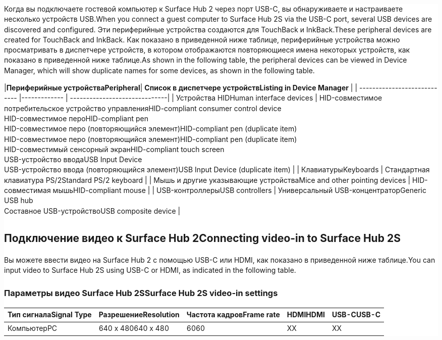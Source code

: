 <span data-ttu-id="fd583-139">Когда вы подключаете гостевой компьютер к Surface Hub 2 через порт USB-C, вы обнаруживаете и настраиваете несколько устройств USB.</span><span class="sxs-lookup"><span data-stu-id="fd583-139">When you connect a guest computer to Surface Hub 2S via the USB-C port, several USB devices are discovered and configured.</span></span> <span data-ttu-id="fd583-140">Эти периферийные устройства создаются для TouchBack и InkBack.</span><span class="sxs-lookup"><span data-stu-id="fd583-140">These peripheral devices are created for TouchBack and InkBack.</span></span> <span data-ttu-id="fd583-141">Как показано в приведенной ниже таблице, периферийные устройства можно просматривать в диспетчере устройств, в котором отображаются повторяющиеся имена некоторых устройств, как показано в приведенной ниже таблице.</span><span class="sxs-lookup"><span data-stu-id="fd583-141">As shown in the following table, the peripheral devices can be viewed in Device Manager, which will show duplicate names for some devices, as shown in the following table.</span></span>

 
|**<span data-ttu-id="fd583-142">Периферийные устройства</span><span class="sxs-lookup"><span data-stu-id="fd583-142">Peripheral</span></span>**| **<span data-ttu-id="fd583-143">Список в диспетчере устройств</span><span class="sxs-lookup"><span data-stu-id="fd583-143">Listing in Device Manager</span></span>** |
| ---------------------------- |------------- | ------------------------------|
| <span data-ttu-id="fd583-144">Устройства HID</span><span class="sxs-lookup"><span data-stu-id="fd583-144">Human interface devices</span></span> | <span data-ttu-id="fd583-145">HID-совместимое потребительское устройство управления</span><span class="sxs-lookup"><span data-stu-id="fd583-145">HID-compliant consumer control device</span></span><br><span data-ttu-id="fd583-146">HID-совместимое перо</span><span class="sxs-lookup"><span data-stu-id="fd583-146">HID-compliant pen</span></span><br><span data-ttu-id="fd583-147">HID-совместимое перо (повторяющийся элемент)</span><span class="sxs-lookup"><span data-stu-id="fd583-147">HID-compliant pen (duplicate item)</span></span><br><span data-ttu-id="fd583-148">HID-совместимое перо (повторяющийся элемент)</span><span class="sxs-lookup"><span data-stu-id="fd583-148">HID-compliant pen (duplicate item)</span></span><br><span data-ttu-id="fd583-149">HID-совместимый сенсорный экран</span><span class="sxs-lookup"><span data-stu-id="fd583-149">HID-compliant touch screen</span></span><br><span data-ttu-id="fd583-150">USB-устройство ввода</span><span class="sxs-lookup"><span data-stu-id="fd583-150">USB Input Device</span></span><br><span data-ttu-id="fd583-151">USB-устройство ввода (повторяющийся элемент)</span><span class="sxs-lookup"><span data-stu-id="fd583-151">USB Input Device (duplicate item)</span></span> |
| <span data-ttu-id="fd583-152">Клавиатуры</span><span class="sxs-lookup"><span data-stu-id="fd583-152">Keyboards</span></span> | <span data-ttu-id="fd583-153">Стандартная клавиатура PS/2</span><span class="sxs-lookup"><span data-stu-id="fd583-153">Standard PS/2 keyboard</span></span> |
| <span data-ttu-id="fd583-154">Мышь и другие указывающие устройства</span><span class="sxs-lookup"><span data-stu-id="fd583-154">Mice and other pointing devices</span></span> | <span data-ttu-id="fd583-155">HID-совместимая мышь</span><span class="sxs-lookup"><span data-stu-id="fd583-155">HID-compliant mouse</span></span> |
| <span data-ttu-id="fd583-156">USB-контроллеры</span><span class="sxs-lookup"><span data-stu-id="fd583-156">USB controllers</span></span> | <span data-ttu-id="fd583-157">Универсальный USB-концентратор</span><span class="sxs-lookup"><span data-stu-id="fd583-157">Generic USB hub</span></span><br><span data-ttu-id="fd583-158">Составное USB-устройство</span><span class="sxs-lookup"><span data-stu-id="fd583-158">USB composite device</span></span> |

## <span data-ttu-id="fd583-159">Подключение видео к Surface Hub 2</span><span class="sxs-lookup"><span data-stu-id="fd583-159">Connecting video-in to Surface Hub 2S</span></span>

<span data-ttu-id="fd583-160">Вы можете ввести видео на Surface Hub 2 с помощью USB-C или HDMI, как показано в приведенной ниже таблице.</span><span class="sxs-lookup"><span data-stu-id="fd583-160">You can input video to Surface Hub 2S using USB-C or HDMI, as indicated in the following table.</span></span>  

### <span data-ttu-id="fd583-161">Параметры видео Surface Hub 2S</span><span class="sxs-lookup"><span data-stu-id="fd583-161">Surface Hub 2S video-in settings</span></span>

| **<span data-ttu-id="fd583-162">Тип сигнала</span><span class="sxs-lookup"><span data-stu-id="fd583-162">Signal Type</span></span>** | **<span data-ttu-id="fd583-163">Разрешение</span><span class="sxs-lookup"><span data-stu-id="fd583-163">Resolution</span></span>** | **<span data-ttu-id="fd583-164">Частота кадров</span><span class="sxs-lookup"><span data-stu-id="fd583-164">Frame rate</span></span>** | **<span data-ttu-id="fd583-165">HDMI</span><span class="sxs-lookup"><span data-stu-id="fd583-165">HDMI</span></span>** | **<span data-ttu-id="fd583-166">USB-C</span><span class="sxs-lookup"><span data-stu-id="fd583-166">USB-C</span></span>** |
| --------------- | -------------- | -------------- | -------- | --------- |
| <span data-ttu-id="fd583-167">Компьютер</span><span class="sxs-lookup"><span data-stu-id="fd583-167">PC</span></span>              | <span data-ttu-id="fd583-168">640 x 480</span><span class="sxs-lookup"><span data-stu-id="fd583-168">640 x 480</span></span>      | <span data-ttu-id="fd583-169">60</span><span class="sxs-lookup"><span data-stu-id="fd583-169">60</span></span>             | <span data-ttu-id="fd583-170">X</span><span class="sxs-lookup"><span data-stu-id="fd583-170">X</span></span>        | <span data-ttu-id="fd583-171">X</span><span class="sxs-lookup"><span data-stu-id="fd583-171">X</span></span>         |